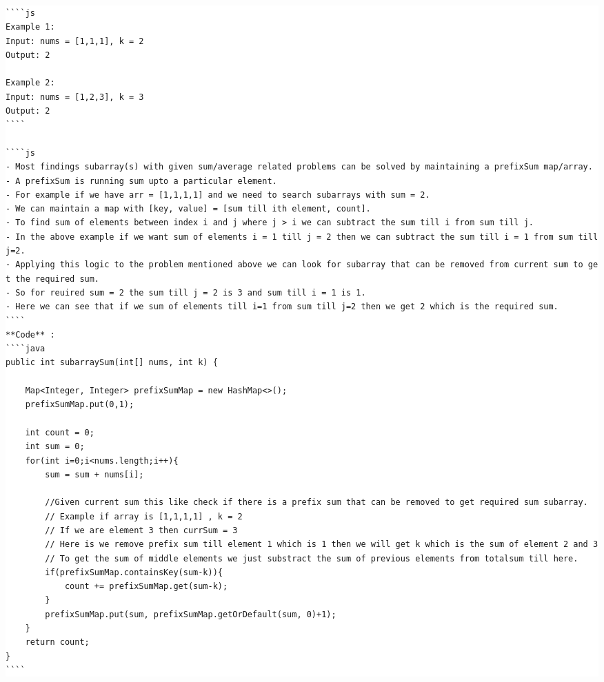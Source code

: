     ````js
    Example 1:
    Input: nums = [1,1,1], k = 2
    Output: 2
    
    Example 2:
    Input: nums = [1,2,3], k = 3
    Output: 2
    ````

    ````js
    - Most findings subarray(s) with given sum/average related problems can be solved by maintaining a prefixSum map/array.
    - A prefixSum is running sum upto a particular element.
    - For example if we have arr = [1,1,1,1] and we need to search subarrays with sum = 2.
    - We can maintain a map with [key, value] = [sum till ith element, count].
    - To find sum of elements between index i and j where j > i we can subtract the sum till i from sum till j.
    - In the above example if we want sum of elements i = 1 till j = 2 then we can subtract the sum till i = 1 from sum till j=2.
    - Applying this logic to the problem mentioned above we can look for subarray that can be removed from current sum to get the required sum.
    - So for reuired sum = 2 the sum till j = 2 is 3 and sum till i = 1 is 1.
    - Here we can see that if we sum of elements till i=1 from sum till j=2 then we get 2 which is the required sum.
    ````
    **Code** :
    ````java
    public int subarraySum(int[] nums, int k) {
        
        Map<Integer, Integer> prefixSumMap = new HashMap<>();
        prefixSumMap.put(0,1);

        int count = 0;
        int sum = 0;
        for(int i=0;i<nums.length;i++){
            sum = sum + nums[i];

            //Given current sum this like check if there is a prefix sum that can be removed to get required sum subarray.
            // Example if array is [1,1,1,1] , k = 2
            // If we are element 3 then currSum = 3
            // Here is we remove prefix sum till element 1 which is 1 then we will get k which is the sum of element 2 and 3
            // To get the sum of middle elements we just substract the sum of previous elements from totalsum till here.
            if(prefixSumMap.containsKey(sum-k)){
                count += prefixSumMap.get(sum-k);
            }
            prefixSumMap.put(sum, prefixSumMap.getOrDefault(sum, 0)+1);
        }
        return count;
    }
    ````

